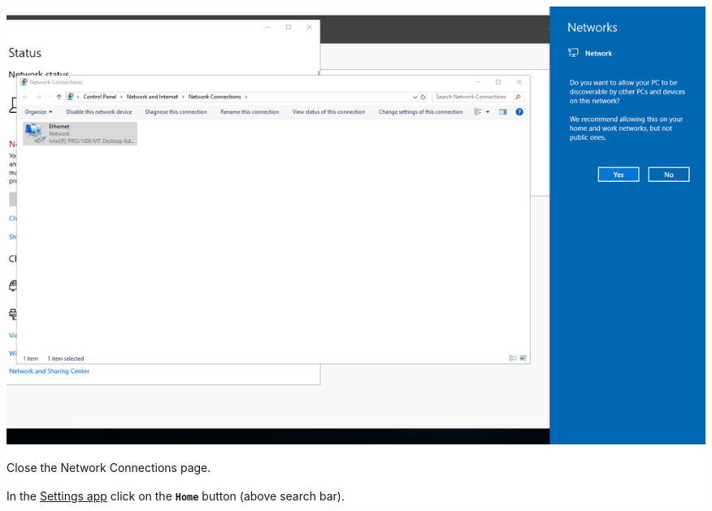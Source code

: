 ![dc-24|560](images/building-home-lab-part-6/dc-24.png)

Close the Network Connections page.

In the <u>Settings app</u> click on the **`Home`** button (above search bar).
